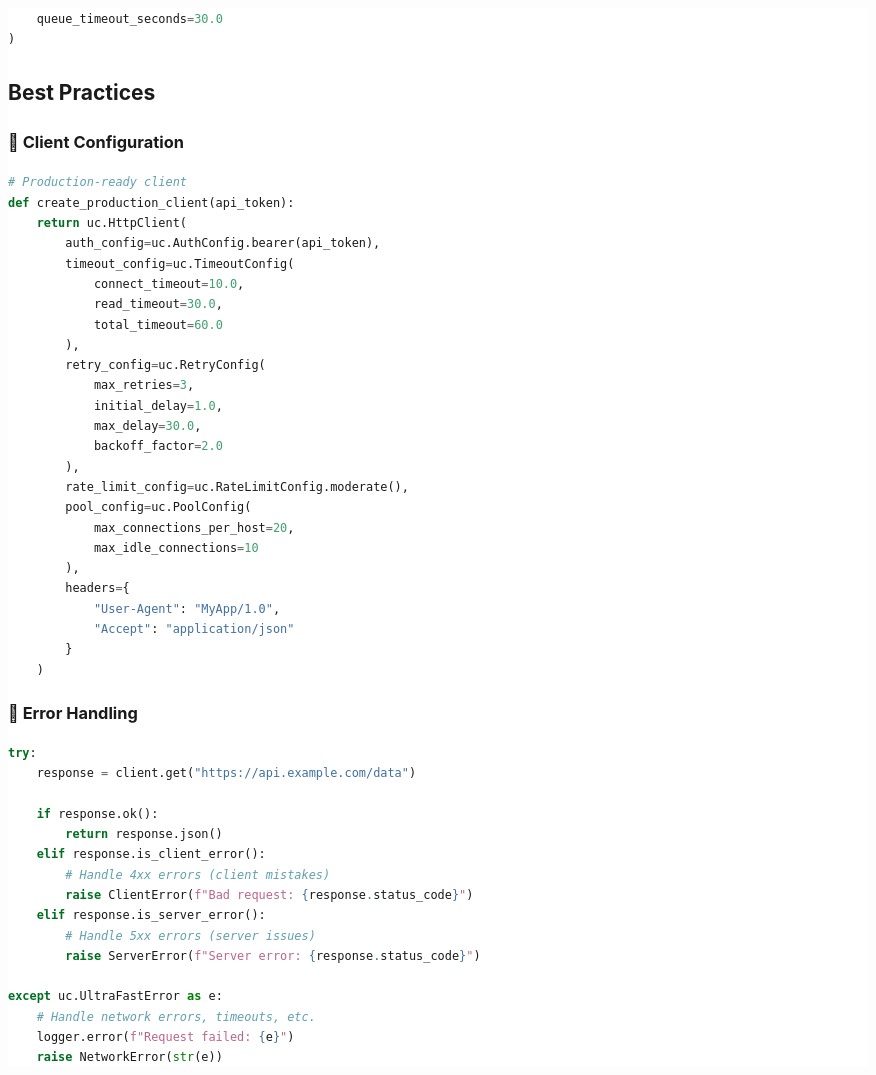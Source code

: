 ```python
    queue_timeout_seconds=30.0
)
```

## Best Practices

### 🎯 **Client Configuration**
```python
# Production-ready client
def create_production_client(api_token):
    return uc.HttpClient(
        auth_config=uc.AuthConfig.bearer(api_token),
        timeout_config=uc.TimeoutConfig(
            connect_timeout=10.0,
            read_timeout=30.0,
            total_timeout=60.0
        ),
        retry_config=uc.RetryConfig(
            max_retries=3,
            initial_delay=1.0,
            max_delay=30.0,
            backoff_factor=2.0
        ),
        rate_limit_config=uc.RateLimitConfig.moderate(),
        pool_config=uc.PoolConfig(
            max_connections_per_host=20,
            max_idle_connections=10
        ),
        headers={
            "User-Agent": "MyApp/1.0",
            "Accept": "application/json"
        }
    )
```

### 🔄 **Error Handling**
```python
try:
    response = client.get("https://api.example.com/data")
    
    if response.ok():
        return response.json()
    elif response.is_client_error():
        # Handle 4xx errors (client mistakes)
        raise ClientError(f"Bad request: {response.status_code}")
    elif response.is_server_error():
        # Handle 5xx errors (server issues)
        raise ServerError(f"Server error: {response.status_code}")
        
except uc.UltraFastError as e:
    # Handle network errors, timeouts, etc.
    logger.error(f"Request failed: {e}")
    raise NetworkError(str(e))
```
